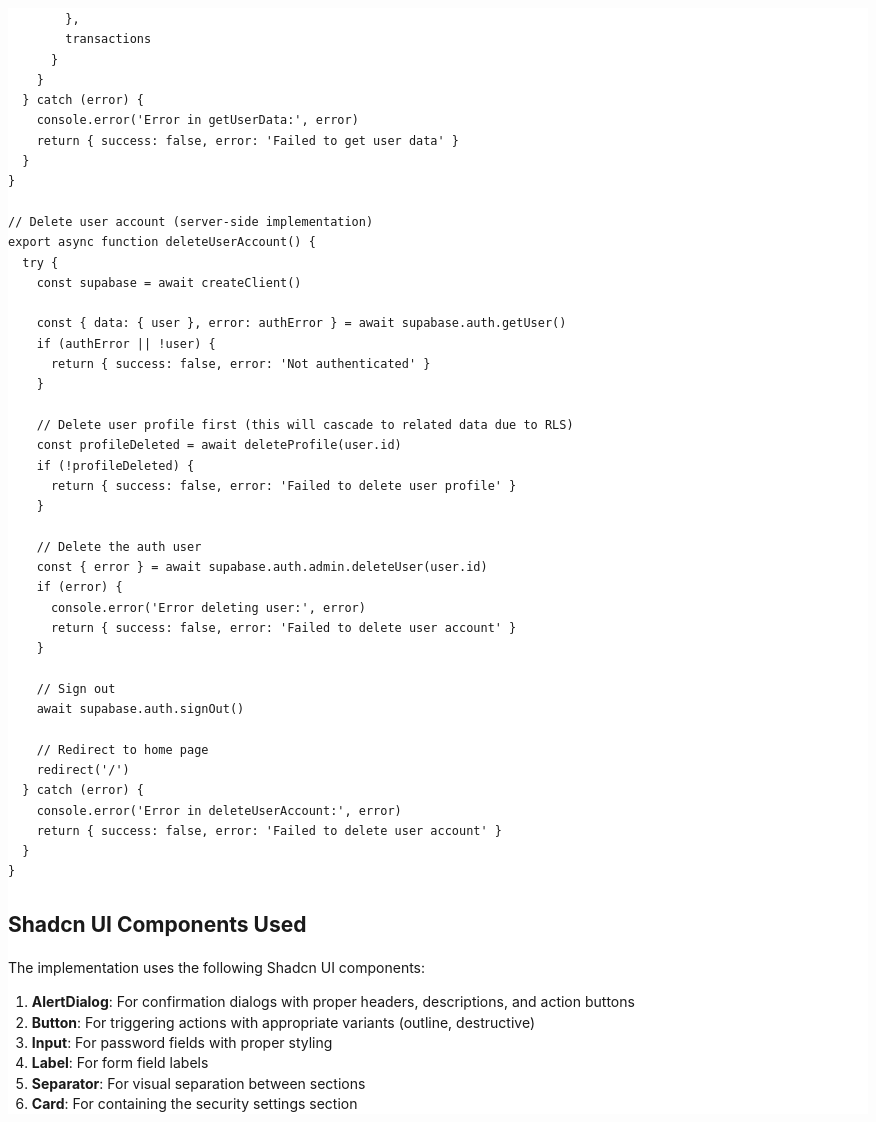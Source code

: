 ```tsx
        },
        transactions
      }
    }
  } catch (error) {
    console.error('Error in getUserData:', error)
    return { success: false, error: 'Failed to get user data' }
  }
}

// Delete user account (server-side implementation)
export async function deleteUserAccount() {
  try {
    const supabase = await createClient()
    
    const { data: { user }, error: authError } = await supabase.auth.getUser()
    if (authError || !user) {
      return { success: false, error: 'Not authenticated' }
    }
    
    // Delete user profile first (this will cascade to related data due to RLS)
    const profileDeleted = await deleteProfile(user.id)
    if (!profileDeleted) {
      return { success: false, error: 'Failed to delete user profile' }
    }
    
    // Delete the auth user
    const { error } = await supabase.auth.admin.deleteUser(user.id)
    if (error) {
      console.error('Error deleting user:', error)
      return { success: false, error: 'Failed to delete user account' }
    }
    
    // Sign out
    await supabase.auth.signOut()
    
    // Redirect to home page
    redirect('/')
  } catch (error) {
    console.error('Error in deleteUserAccount:', error)
    return { success: false, error: 'Failed to delete user account' }
  }
}
```

## Shadcn UI Components Used

The implementation uses the following Shadcn UI components:

1. **AlertDialog**: For confirmation dialogs with proper headers, descriptions, and action buttons
2. **Button**: For triggering actions with appropriate variants (outline, destructive)
3. **Input**: For password fields with proper styling
4. **Label**: For form field labels
5. **Separator**: For visual separation between sections
6. **Card**: For containing the security settings section
